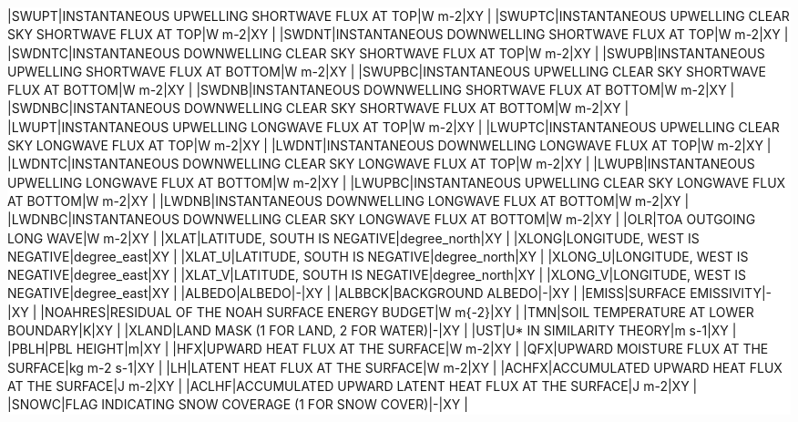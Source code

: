 |SWUPT|INSTANTANEOUS UPWELLING SHORTWAVE FLUX AT TOP|W m-2|XY |
|SWUPTC|INSTANTANEOUS UPWELLING CLEAR SKY SHORTWAVE FLUX AT TOP|W m-2|XY |
|SWDNT|INSTANTANEOUS DOWNWELLING SHORTWAVE FLUX AT TOP|W m-2|XY |
|SWDNTC|INSTANTANEOUS DOWNWELLING CLEAR SKY SHORTWAVE FLUX AT TOP|W m-2|XY |
|SWUPB|INSTANTANEOUS UPWELLING SHORTWAVE FLUX AT BOTTOM|W m-2|XY |
|SWUPBC|INSTANTANEOUS UPWELLING CLEAR SKY SHORTWAVE FLUX AT BOTTOM|W m-2|XY |
|SWDNB|INSTANTANEOUS DOWNWELLING SHORTWAVE FLUX AT BOTTOM|W m-2|XY |
|SWDNBC|INSTANTANEOUS DOWNWELLING CLEAR SKY SHORTWAVE FLUX AT BOTTOM|W m-2|XY |
|LWUPT|INSTANTANEOUS UPWELLING LONGWAVE FLUX AT TOP|W m-2|XY |
|LWUPTC|INSTANTANEOUS UPWELLING CLEAR SKY LONGWAVE FLUX AT TOP|W m-2|XY |
|LWDNT|INSTANTANEOUS DOWNWELLING LONGWAVE FLUX AT TOP|W m-2|XY |
|LWDNTC|INSTANTANEOUS DOWNWELLING CLEAR SKY LONGWAVE FLUX AT TOP|W m-2|XY |
|LWUPB|INSTANTANEOUS UPWELLING LONGWAVE FLUX AT BOTTOM|W m-2|XY |
|LWUPBC|INSTANTANEOUS UPWELLING CLEAR SKY LONGWAVE FLUX AT BOTTOM|W m-2|XY |
|LWDNB|INSTANTANEOUS DOWNWELLING LONGWAVE FLUX AT BOTTOM|W m-2|XY |
|LWDNBC|INSTANTANEOUS DOWNWELLING CLEAR SKY LONGWAVE FLUX AT BOTTOM|W m-2|XY |
|OLR|TOA OUTGOING LONG WAVE|W m-2|XY |
|XLAT|LATITUDE, SOUTH IS NEGATIVE|degree_north|XY |
|XLONG|LONGITUDE, WEST IS NEGATIVE|degree_east|XY |
|XLAT_U|LATITUDE, SOUTH IS NEGATIVE|degree_north|XY |
|XLONG_U|LONGITUDE, WEST IS NEGATIVE|degree_east|XY |
|XLAT_V|LATITUDE, SOUTH IS NEGATIVE|degree_north|XY |
|XLONG_V|LONGITUDE, WEST IS NEGATIVE|degree_east|XY |
|ALBEDO|ALBEDO|-|XY |
|ALBBCK|BACKGROUND ALBEDO|-|XY |
|EMISS|SURFACE EMISSIVITY|-|XY |
|NOAHRES|RESIDUAL OF THE NOAH SURFACE ENERGY BUDGET|W m{-2}|XY |
|TMN|SOIL TEMPERATURE AT LOWER BOUNDARY|K|XY |
|XLAND|LAND MASK (1 FOR LAND, 2 FOR WATER)|-|XY |
|UST|U* IN SIMILARITY THEORY|m s-1|XY |
|PBLH|PBL HEIGHT|m|XY |
|HFX|UPWARD HEAT FLUX AT THE SURFACE|W m-2|XY |
|QFX|UPWARD MOISTURE FLUX AT THE SURFACE|kg m-2 s-1|XY |
|LH|LATENT HEAT FLUX AT THE SURFACE|W m-2|XY |
|ACHFX|ACCUMULATED UPWARD HEAT FLUX AT THE SURFACE|J m-2|XY |
|ACLHF|ACCUMULATED UPWARD LATENT HEAT FLUX AT THE SURFACE|J m-2|XY |
|SNOWC|FLAG INDICATING SNOW COVERAGE (1 FOR SNOW COVER)|-|XY |